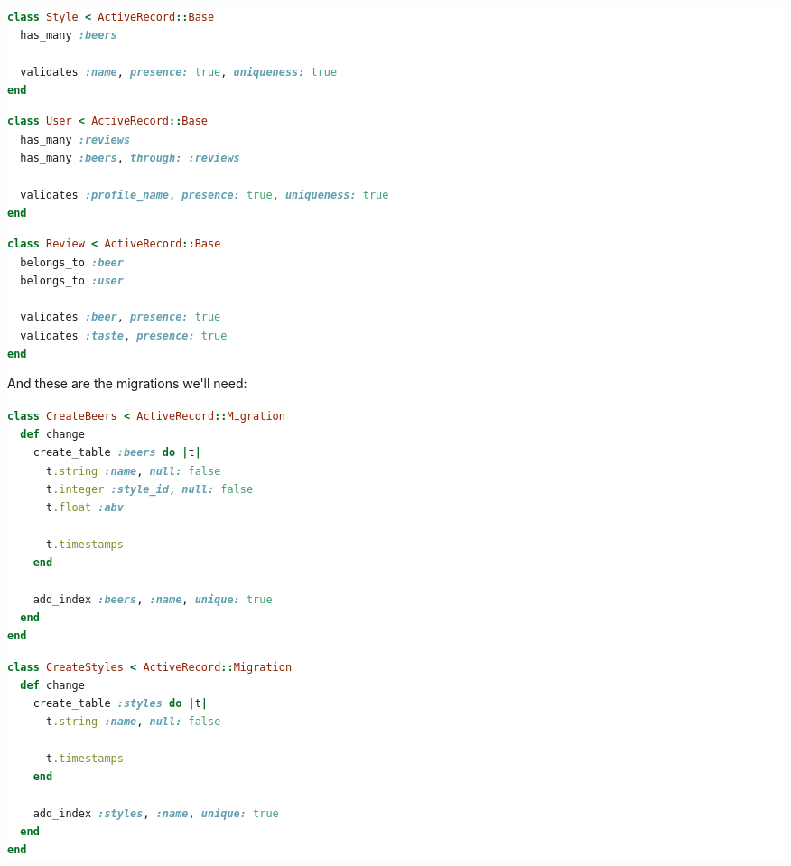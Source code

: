 ```ruby
class Style < ActiveRecord::Base
  has_many :beers

  validates :name, presence: true, uniqueness: true
end
```

```ruby
class User < ActiveRecord::Base
  has_many :reviews
  has_many :beers, through: :reviews

  validates :profile_name, presence: true, uniqueness: true
end
```

```ruby
class Review < ActiveRecord::Base
  belongs_to :beer
  belongs_to :user

  validates :beer, presence: true
  validates :taste, presence: true
end
```

And these are the migrations we'll need:

```ruby
class CreateBeers < ActiveRecord::Migration
  def change
    create_table :beers do |t|
      t.string :name, null: false
      t.integer :style_id, null: false
      t.float :abv

      t.timestamps
    end

    add_index :beers, :name, unique: true
  end
end
```

```ruby
class CreateStyles < ActiveRecord::Migration
  def change
    create_table :styles do |t|
      t.string :name, null: false

      t.timestamps
    end

    add_index :styles, :name, unique: true
  end
end
```
